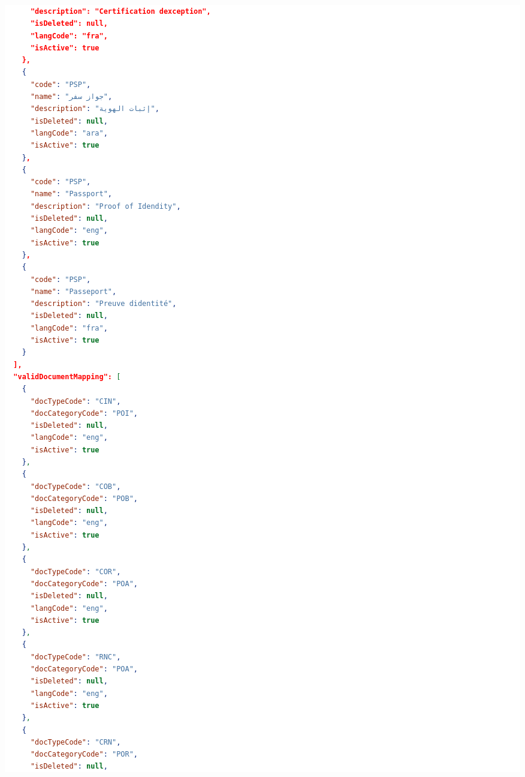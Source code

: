 ```JSON
      "description": "Certification dexception",
      "isDeleted": null,
      "langCode": "fra",
      "isActive": true
    },
    {
      "code": "PSP",
      "name": "جواز سفر",
      "description": "إثبات الهوية",
      "isDeleted": null,
      "langCode": "ara",
      "isActive": true
    },
    {
      "code": "PSP",
      "name": "Passport",
      "description": "Proof of Idendity",
      "isDeleted": null,
      "langCode": "eng",
      "isActive": true
    },
    {
      "code": "PSP",
      "name": "Passeport",
      "description": "Preuve didentité",
      "isDeleted": null,
      "langCode": "fra",
      "isActive": true
    }
  ],
  "validDocumentMapping": [
    {
      "docTypeCode": "CIN",
      "docCategoryCode": "POI",
      "isDeleted": null,
      "langCode": "eng",
      "isActive": true
    },
    {
      "docTypeCode": "COB",
      "docCategoryCode": "POB",
      "isDeleted": null,
      "langCode": "eng",
      "isActive": true
    },
    {
      "docTypeCode": "COR",
      "docCategoryCode": "POA",
      "isDeleted": null,
      "langCode": "eng",
      "isActive": true
    },
    {
      "docTypeCode": "RNC",
      "docCategoryCode": "POA",
      "isDeleted": null,
      "langCode": "eng",
      "isActive": true
    },
    {
      "docTypeCode": "CRN",
      "docCategoryCode": "POR",
      "isDeleted": null,
```
